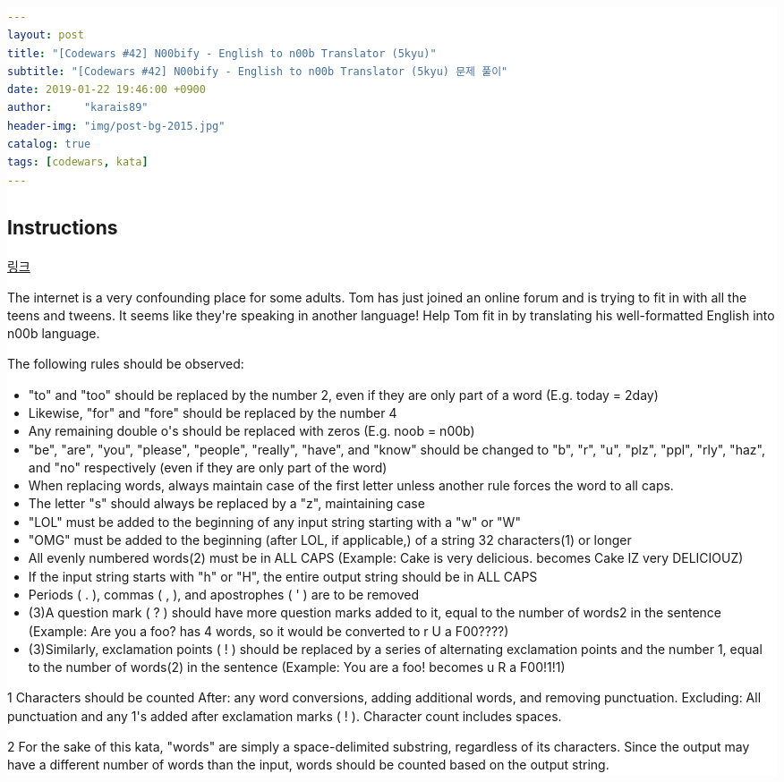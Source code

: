 ```yaml
---
layout: post
title: "[Codewars #42] N00bify - English to n00b Translator (5kyu)"
subtitle: "[Codewars #42] N00bify - English to n00b Translator (5kyu) 문제 풀이"
date: 2019-01-22 19:46:00 +0900
author:     "karais89"
header-img: "img/post-bg-2015.jpg"
catalog: true
tags: [codewars, kata]
---
```


## Instructions

[링크](https://www.codewars.com/kata/n00bify-english-to-n00b-translator/train/csharp)

The internet is a very confounding place for some adults. Tom has just joined an online forum and is trying to fit in with all the teens and tweens. It seems like they're speaking in another language! Help Tom fit in by translating his well-formatted English into n00b language.

The following rules should be observed:

- "to" and "too" should be replaced by the number 2, even if they are only part of a word (E.g. today = 2day)
- Likewise, "for" and "fore" should be replaced by the number 4
- Any remaining double o's should be replaced with zeros (E.g. noob = n00b)
- "be", "are", "you", "please", "people", "really", "have", and "know" should be changed to "b", "r", "u", "plz", "ppl", "rly", "haz", and "no" respectively (even if they are only part of the word)
- When replacing words, always maintain case of the first letter unless another rule forces the word to all caps.
- The letter "s" should always be replaced by a "z", maintaining case
- "LOL" must be added to the beginning of any input string starting with a "w" or "W"
- "OMG" must be added to the beginning (after LOL, if applicable,) of a string 32 characters(1) or longer
- All evenly numbered words(2) must be in ALL CAPS (Example: Cake is very delicious. becomes Cake IZ very DELICIOUZ)
- If the input string starts with "h" or "H", the entire output string should be in ALL CAPS
- Periods ( . ), commas ( , ), and apostrophes ( ' ) are to be removed
- (3)A question mark ( ? ) should have more question marks added to it, equal to the number of words2 in the sentence (Example: Are you a foo? has 4 words, so it would be converted to r U a F00????)
- (3)Similarly, exclamation points ( ! ) should be replaced by a series of alternating exclamation points and the number 1, equal to the number of words(2) in the sentence (Example: You are a foo! becomes u R a F00!1!1)

1 Characters should be counted After: any word conversions, adding additional words, and removing punctuation. Excluding: All punctuation and any 1's added after exclamation marks ( ! ). Character count includes spaces.

2 For the sake of this kata, "words" are simply a space-delimited substring, regardless of its characters. Since the output may have a different number of words than the input, words should be counted based on the output string.
